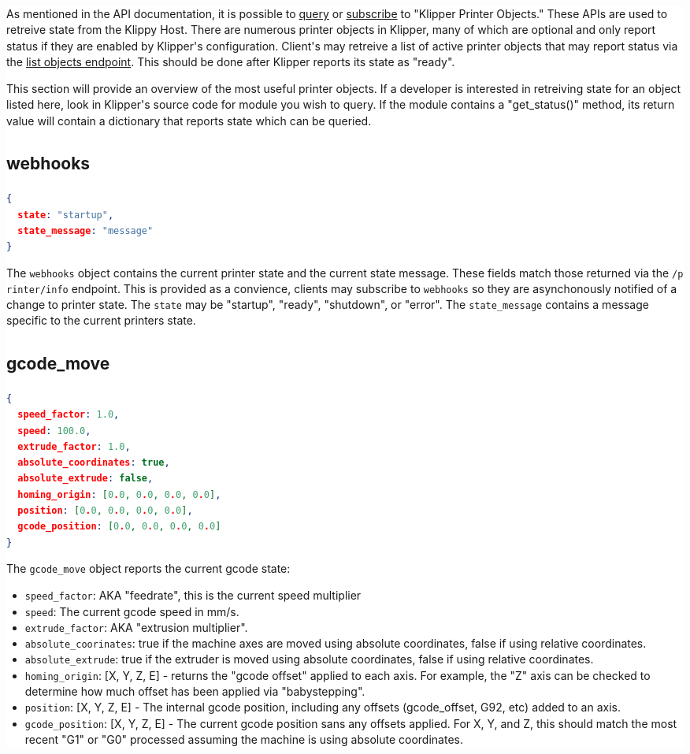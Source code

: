 As mentioned in the API documentation, it is possible to
[query](web_api.md#query-printer-object-status) or
[subscribe](web_api.md#subscribe-to-printer-object-status)
to "Klipper Printer Objects."  These APIs are used to retreive state from
the Klippy Host.  There are numerous printer objects in Klipper, many of
which are optional and only report status if they are enabled by Klipper's
configuration.  Client's may retreive a list of active printer objects
that may report status via the
[list objects endpoint](web_api.md#list-available-printer-objects).  This
should be done after Klipper reports its state as "ready".

This section will provide an overview of the most useful printer objects.
If a developer is interested in retreiving state for an object listed here,
look in Klipper's source code for module you wish to query.  If the module
contains a "get_status()" method, its return value will contain a dictionary
that reports state which can be queried.

## webhooks
```json
{
  state: "startup",
  state_message: "message"
}
```
The `webhooks` object contains the current printer state and the current
state message.  These fields match those returned via the `/printer/info`
endpoint.  This is provided as a convience, clients may subscribe to `webhooks`
so they are asynchonously notified of a change to printer state.  The `state`
may be "startup", "ready", "shutdown", or "error".  The `state_message`
contains a message specific to the current printers state.

## gcode_move
```json
{
  speed_factor: 1.0,
  speed: 100.0,
  extrude_factor: 1.0,
  absolute_coordinates: true,
  absolute_extrude: false,
  homing_origin: [0.0, 0.0, 0.0, 0.0],
  position: [0.0, 0.0, 0.0, 0.0],
  gcode_position: [0.0, 0.0, 0.0, 0.0]
}
```
The `gcode_move` object reports the current gcode state:
- `speed_factor`: AKA "feedrate", this is the current speed multiplier
- `speed`: The current gcode speed in mm/s.
- `extrude_factor`: AKA "extrusion multiplier".
- `absolute_coorinates`: true if the machine axes are moved using
  absolute coordinates, false if using relative coordinates.
- `absolute_extrude`: true if the extruder is moved using absolute
  coordinates, false if using relative coordinates.
- `homing_origin`: [X, Y, Z, E] - returns the "gcode offset" applied to
  each axis.  For example, the "Z" axis can be checked to determine how
  much offset has been applied via "babystepping".
- `position`: [X, Y, Z, E] - The internal gcode position, including
   any offsets (gcode_offset, G92, etc) added to an axis.
- `gcode_position`: [X, Y, Z, E] - The current gcode position
  sans any offsets applied.  For X, Y, and Z, this should match
  the most recent "G1" or "G0" processed assuming the machine is
  using absolute coordinates.
